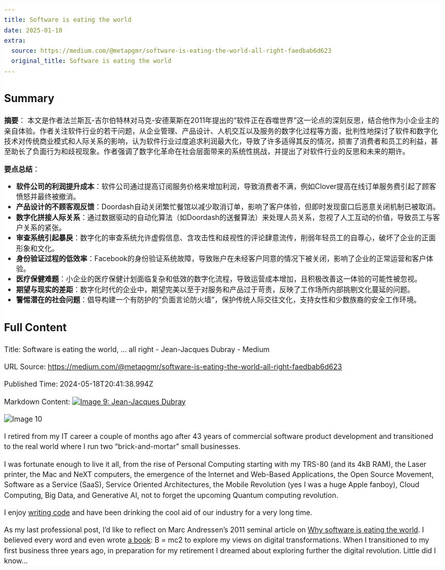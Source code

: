 ```yaml
---
title: Software is eating the world
date: 2025-01-10
extra:
  source: https://medium.com/@metapgmr/software-is-eating-the-world-all-right-faedbab6d623
  original_title: Software is eating the world
---
```

## Summary
**摘要**：
本文是作者法兰斯瓦-吉尔伯特林对马克-安德莱斯在2011年提出的“软件正在吞噬世界”这一论点的深刻反思，结合他作为小企业主的亲自体验。作者关注软件行业的若干问题，从企业管理、产品设计、人机交互以及服务的数字化过程等方面，批判性地探讨了软件和数字化技术对传统商业模式和人际关系的影响，认为软件行业过度追求利润最大化，导致了许多适得其反的情况，损害了消费者和员工的利益，甚至助长了负面行为和歧视现象。作者强调了数字化革命在社会层面带来的系统性挑战，并提出了对软件行业的反思和未来的期许。

**要点总结**：
- **软件公司的利润提升成本**：软件公司通过提高订阅服务价格来增加利润，导致消费者不满，例如Clover提高在线订单服务费引起了顾客愤怒并最终被撤消。
- **产品设计的不顾客观反馈**：Doordash自动关闭繁忙餐馆以减少取消订单，影响了客户体验，但即时发现窗口后恶意关闭机制已被取消。
- **数字化拼接人际关系**：通过数据驱动的自动化算法（如Doordash的送餐算法）来处理人员关系，忽视了人工互动的价值，导致员工与客户关系的紧张。
- **审查系统引起暴戾**：数字化的审查系统允许虚假信息、含攻击性和歧视性的评论肆意流传，削弱年轻员工的自尊心，破坏了企业的正面形象和文化。
- **身份验证过程的低效率**：Facebook的身份验证系统故障，导致账户在未经客户同意的情况下被关闭，影响了企业的正常运营和客户体验。
- **医疗保健难题**：小企业的医疗保健计划面临复杂和低效的数字化流程，导致运营成本增加，且积极改善这一体验的可能性被忽视。
- **期望与现实的差距**：数字化时代的企业中，期望完美以至于对服务和产品过于苛责，反映了工作场所内部挑剔文化蔓延的问题。
- **警惕潜在的社会问题**：倡导构建一个有防护的“负面言论防火墙”，保护传统人际交往文化，支持女性和少数族裔的安全工作环境。
## Full Content
Title: Software is eating the world, … all right - Jean-Jacques Dubray - Medium

URL Source: https://medium.com/@metapgmr/software-is-eating-the-world-all-right-faedbab6d623

Published Time: 2024-05-18T20:41:38.994Z

Markdown Content:
[![Image 9: Jean-Jacques Dubray](https://miro.medium.com/v2/resize:fill:88:88/0*-NYON7PGPHdUtcUc.jpg)](https://medium.com/@metapgmr?source=post_page---byline--faedbab6d623--------------------------------)

![Image 10](https://miro.medium.com/v2/resize:fit:700/1*VWzBXJ8Rq4p6BtsS7iqo3Q.jpeg)

I retired from my IT career a couple of months ago after 43 years of commercial software product development and transitioned to the real world where I run two “brick-and-mortar” small businesses.

I was fortunate enough to live it all, from the rise of Personal Computing starting with my TRS-80 (and its 4kB RAM), the Laser printer, the Mac and NeXT computers, the emergence of the Internet and Web-Based Applications, the Open Source Movement, Software as a Service (SaaS), Service Oriented Architectures, the Mobile Revolution (yes I was a huge Apple fanboy), Cloud Computing, Big Data, and Generative AI, not to forget the upcoming Quantum computing revolution.

I enjoy [writing code](https://github.com/jdubray/sam-lib) and have been drinking the cool aid of our industry for a very long time.

As my last professional post, I’d like to reflect on Marc Andressen’s 2011 seminal article on [Why software is eating the world](https://a16z.com/why-software-is-eating-the-world/). I believed every word and even wrote [a book](https://books.apple.com/us/book/b-mc2/id584185735): B = mc2 to explore my views on digital transformations. When I transitioned to my first business three years ago, in preparation for my retirement I dreamed about exploring further the digital revolution. Little did I know…
